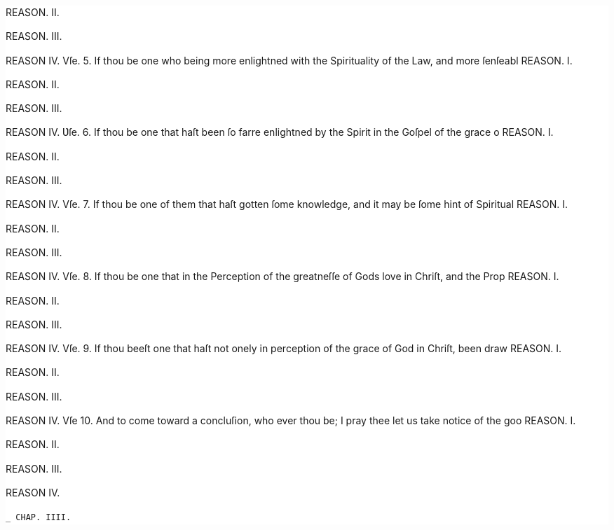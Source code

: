 REASON. II.

REASON. III.

REASON IV.
Vſe. 5. If thou be one who being more enlightned with the Spirituality of the Law, and more ſenſeabl
REASON. I.

REASON. II.

REASON. III.

REASON IV.
Ʋſe. 6. If thou be one that haſt been ſo farre enlightned by the Spirit in the Goſpel of the grace o
REASON. I.

REASON. II.

REASON. III.

REASON IV.
Vſe. 7. If thou be one of them that haſt gotten ſome knowledge, and it may be ſome hint of Spiritual
REASON. I.

REASON. II.

REASON. III.

REASON IV.
Vſe. 8. If thou be one that in the Perception of the greatneſſe of Gods love in Chriſt, and the Prop
REASON. I.

REASON. II.

REASON. III.

REASON IV.
Vſe. 9. If thou beeſt one that haſt not onely in perception of the grace of God in Chriſt, been draw
REASON. I.

REASON. II.

REASON. III.

REASON IV.
Vſe 10. And to come toward a concluſion, who ever thou be; I pray thee let us take notice of the goo
REASON. I.

REASON. II.

REASON. III.

REASON IV.

    _ CHAP. IIII.
